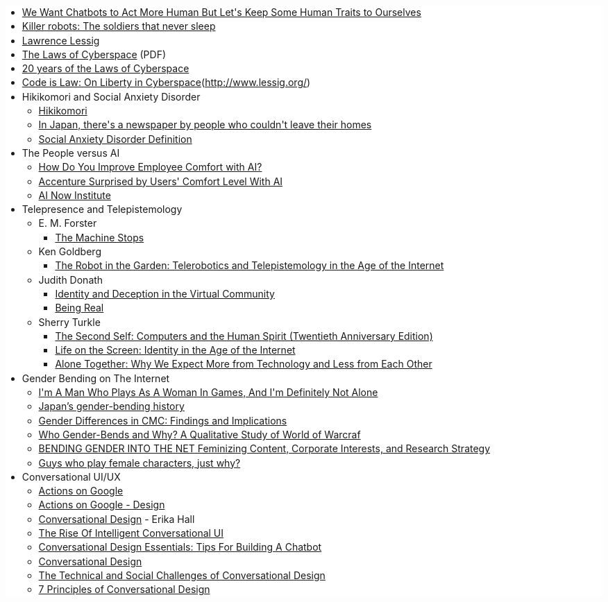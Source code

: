   * [We Want Chatbots to Act More Human But Let's Keep Some Human Traits to Ourselves](https://www.entrepreneur.com/article/312078)
  * [Killer robots: The soldiers that never sleep](http://www.bbc.com/future/story/20150715-killer-robots-the-soldiers-that-never-sleep)
*  [Lawrence Lessig](http://www.lessig.org/about/)
  * [The Laws of Cyberspace](https://cyber.harvard.edu/works/lessig/laws_cyberspace.pdf) (PDF)
  * [20 years of the Laws of Cyberspace](https://cyber.harvard.edu/node/100178)
  * [Code is Law: On Liberty in Cyberspace](https://harvardmagazine.com/2000/01/code-is-law-html)(http://www.lessig.org/)
* Hikikomori and Social Anxiety Disorder
  * [Hikikomori](https://www.wikiwand.com/en/Hikikomori)
  * [In Japan, there's a newspaper by people who couldn't leave their homes](https://www.pri.org/stories/2018-04-19/japan-theres-newspaper-people-who-wont-leave-their-homes)
  * [Social Anxiety Disorder Definition](https://adaa.org/understanding-anxiety/social-anxiety-disorder#)
* The People versus AI
  * [How Do You Improve Employee Comfort with AI?](https://www.technative.io/research-shows-training-key-to-improving-employee-comfort-with-artificial-intelligence/)
  * [Accenture Surprised by Users' Comfort Level With AI](https://www.multichannel.com/news/accenture-surprised-users-comfort-level-ai-410117)
  * [AI Now Institute](https://ainowinstitute.org/)
* Telepresence and Telepistemology
  * E. M. Forster
    * [The Machine Stops](https://en.wikisource.org/wiki/The_Machine_Stops)
  * Ken Goldberg
    * [The Robot in the Garden: Telerobotics and Telepistemology in the Age of the Internet](https://mitpress.mit.edu/books/robot-garden)
  * Judith Donath
    * [Identity and Deception in the Virtual Community](https://www.researchgate.net/publication/2512169_Identity_and_Deception_in_the_Virtual_Community)
    * [Being Real](http://smg.media.mit.edu/papers/BeingReal/BeingReal.html)
  * Sherry Turkle
    * [The Second Self: Computers and the Human Spirit (Twentieth Anniversary Edition)](https://mitpress.mit.edu/books/second-self-twentieth-anniversary-edition)
    * [Life on the Screen: Identity in the Age of the Internet](https://www.amazon.com/Life-Screen-Identity-Age-Internet/dp/0684833484/)
    * [Alone Together: Why We Expect More from Technology and Less from Each Other](https://www.amazon.com/Alone-Together-Expect-Technology-Other/dp/0465093655/)
* Gender Bending on The Internet
  * [I'm A Man Who Plays As A Woman In Games, And I'm Definitely Not Alone](https://kotaku.com/im-a-man-who-plays-as-a-woman-in-games-and-im-definite-1576592743)
  * [Japan’s gender-bending history](http://theconversation.com/japans-gender-bending-history-71545)
  * [Gender Differences in CMC: Findings and Implications](http://stelar.edc.org/sites/stelar.edc.org/files/CPSR%20-%20document_view_2.pdf)
  * [Who Gender-Bends and Why? A Qualitative Study of World of Warcraf](https://pdxscholar.library.pdx.edu/cgi/viewcontent.cgi?article=1420&context=open_access_etds)
  * [BENDING GENDER INTO THE NET Feminizing Content, Corporate Interests, and Research Strategy](http://courses.ischool.utexas.edu/Doty_Philip/2006/spring/Hart_Doty-GRS390J/BendingGenderIntoTheNet.pdf)
  * [Guys who play female characters, just why?](https://us.battle.net/forums/en/wow/topic/7415796353)
* Conversational UI/UX
  * [Actions on Google](https://developers.google.com/actions/)
  * [Actions on Google - Design](https://developers.google.com/actions/design/)
  * [Conversational Design](https://abookapart.com/products/conversational-design) - Erika Hall
  * [The Rise Of Intelligent Conversational UI](https://www.smashingmagazine.com/2018/04/rise-intelligent-conversational-ui/)
  * [Conversational Design Essentials: Tips For Building A Chatbot](https://www.smashingmagazine.com/2016/12/conversational-design-essentials-tips-for-building-a-chatbot/)
  * [Conversational Design](http://alistapart.com/article/conversational-design)
  * [The Technical and Social Challenges of Conversational Design](https://blog.marvelapp.com/technical-social-challenges-conversational-design/)
  * [7 Principles of Conversational Design](https://medium.com/@LinusEkenstam/principles-of-conversational-design-c4778e620201)